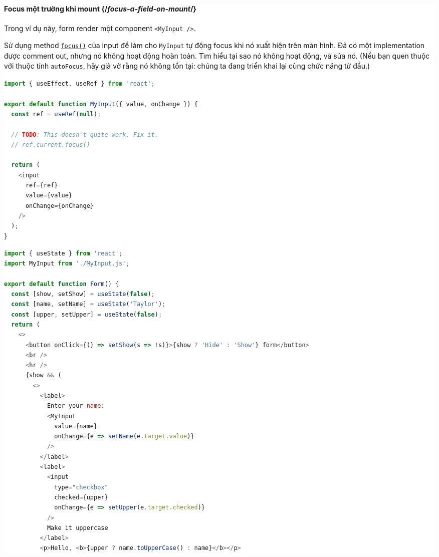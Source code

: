 </Recap>

<Challenges>

#### Focus một trường khi mount {/*focus-a-field-on-mount*/}

Trong ví dụ này, form render một component `<MyInput />`.

Sử dụng method [`focus()`](https://developer.mozilla.org/en-US/docs/Web/API/HTMLElement/focus) của input để làm cho `MyInput` tự động focus khi nó xuất hiện trên màn hình. Đã có một implementation được comment out, nhưng nó không hoạt động hoàn toàn. Tìm hiểu tại sao nó không hoạt động, và sửa nó. (Nếu bạn quen thuộc với thuộc tính `autoFocus`, hãy giả vờ rằng nó không tồn tại: chúng ta đang triển khai lại cùng chức năng từ đầu.)

<Sandpack>

```js src/MyInput.js active
import { useEffect, useRef } from 'react';

export default function MyInput({ value, onChange }) {
  const ref = useRef(null);

  // TODO: This doesn't quite work. Fix it.
  // ref.current.focus()    

  return (
    <input
      ref={ref}
      value={value}
      onChange={onChange}
    />
  );
}
```

```js src/App.js hidden
import { useState } from 'react';
import MyInput from './MyInput.js';

export default function Form() {
  const [show, setShow] = useState(false);
  const [name, setName] = useState('Taylor');
  const [upper, setUpper] = useState(false);
  return (
    <>
      <button onClick={() => setShow(s => !s)}>{show ? 'Hide' : 'Show'} form</button>
      <br />
      <hr />
      {show && (
        <>
          <label>
            Enter your name:
            <MyInput
              value={name}
              onChange={e => setName(e.target.value)}
            />
          </label>
          <label>
            <input
              type="checkbox"
              checked={upper}
              onChange={e => setUpper(e.target.checked)}
            />
            Make it uppercase
          </label>
          <p>Hello, <b>{upper ? name.toUpperCase() : name}</b></p>
```